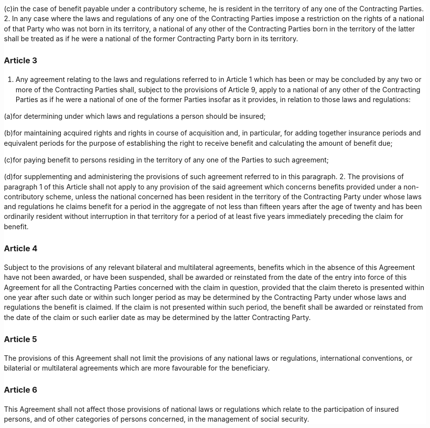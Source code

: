 (c)in the case of benefit payable under a contributory scheme, he is resident in the territory of any one of the Contracting Parties.
2. In any case where the laws and regulations of any one of the Contracting Parties impose a restriction on the rights of a national of that Party who was not born in its territory, a national of any other of the Contracting Parties born in the territory of the latter shall be treated as if he were a national of the former Contracting Party born in its territory.

### Article  3  

1. Any agreement relating to the laws and regulations referred to in Article 1 which has been or may be concluded by any two or more of the Contracting Parties shall, subject to the provisions of Article 9, apply to a national of any other of the Contracting Parties as if he were a national of one of the former Parties insofar as it provides, in relation to those laws and regulations:

(a)for determining under which laws and regulations a person should be insured;

(b)for maintaining acquired rights and rights in course of acquisition and, in particular, for adding together insurance periods and equivalent periods for the purpose of establishing the right to receive benefit and calculating the amount of benefit due;

(c)for paying benefit to persons residing in the territory of any one of the Parties to such agreement;

(d)for supplementing and administering the provisions of such agreement referred to in this paragraph.
2. The provisions of paragraph 1 of this Article shall not apply to any provision of the said agreement which concerns benefits provided under a non-contributory scheme, unless the national concerned has been resident in the territory of the Contracting Party under whose laws and regulations he claims benefit for a period in the aggregate of not less than fifteen years after the age of twenty and has been ordinarily resident without interruption in that territory for a period of at least five years immediately preceding the claim for benefit.

### Article  4  

Subject to the provisions of any relevant bilateral and multilateral agreements, benefits which in the absence of this Agreement have not been awarded, or have been suspended, shall be awarded or reinstated from the date of the entry into force of this Agreement for all the Contracting Parties concerned with the claim in question, provided that the claim thereto is presented within one year after such date or within such longer period as may be determined by the Contracting Party under whose laws and regulations the benefit is claimed. If the claim is not presented within such period, the benefit shall be awarded or reinstated from the date of the claim or such earlier date as may be determined by the latter Contracting Party.

### Article  5  

The provisions of this Agreement shall not limit the provisions of any national laws or regulations, international conventions, or bilaterial or multilateral agreements which are more favourable for the beneficiary.

### Article  6  

This Agreement shall not affect those provisions of national laws or regulations which relate to the participation of insured persons, and of other categories of persons concerned, in the management of social security.
